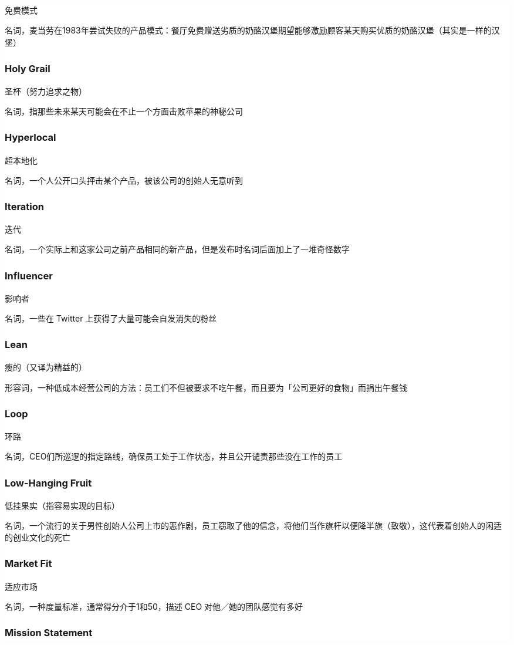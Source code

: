 免费模式

名词，麦当劳在1983年尝试失败的产品模式：餐厅免费赠送劣质的奶酪汉堡期望能够激励顾客某天购买优质的奶酪汉堡（其实是一样的汉堡）

### Holy Grail

圣杯（努力追求之物）

名词，指那些未来某天可能会在不止一个方面击败苹果的神秘公司


### Hyperlocal

超本地化

名词，一个人公开口头抨击某个产品，被该公司的创始人无意听到

### Iteration

迭代

名词，一个实际上和这家公司之前产品相同的新产品，但是发布时名词后面加上了一堆奇怪数字

### Influencer

影响者

名词，一些在 Twitter 上获得了大量可能会自发消失的粉丝

### Lean

瘦的（又译为精益的）

形容词，一种低成本经营公司的方法：员工们不但被要求不吃午餐，而且要为「公司更好的食物」而捐出午餐钱


### Loop

环路

名词，CEO们所巡逻的指定路线，确保员工处于工作状态，并且公开谴责那些没在工作的员工


### Low-Hanging Fruit

低挂果实（指容易实现的目标）

名词，一个流行的关于男性创始人公司上市的恶作剧，员工窃取了他的信念，将他们当作旗杆以便降半旗（致敬），这代表着创始人的闲适的创业文化的死亡


### Market Fit

适应市场

名词，一种度量标准，通常得分介于1和50，描述 CEO 对他／她的团队感觉有多好


### Mission Statement
